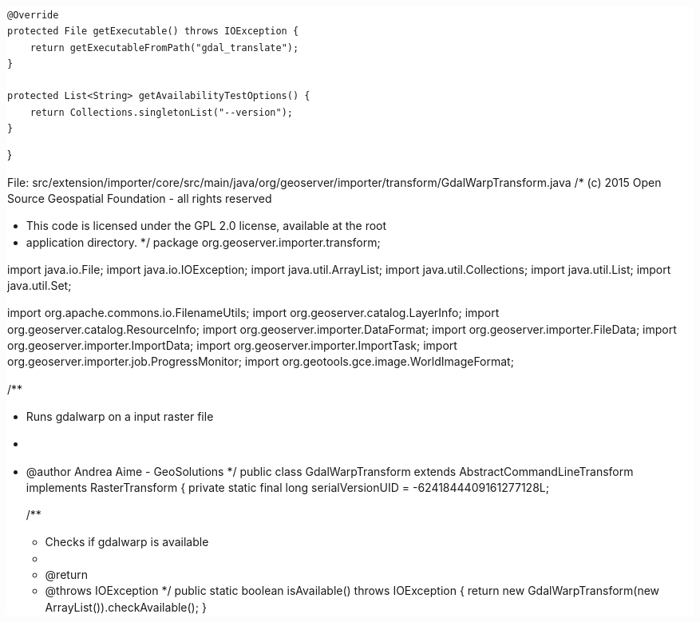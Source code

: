     @Override
    protected File getExecutable() throws IOException {
        return getExecutableFromPath("gdal_translate");
    }

    protected List<String> getAvailabilityTestOptions() {
        return Collections.singletonList("--version");
    }

}


File: src/extension/importer/core/src/main/java/org/geoserver/importer/transform/GdalWarpTransform.java
/* (c) 2015 Open Source Geospatial Foundation - all rights reserved
 * This code is licensed under the GPL 2.0 license, available at the root
 * application directory.
 */
package org.geoserver.importer.transform;

import java.io.File;
import java.io.IOException;
import java.util.ArrayList;
import java.util.Collections;
import java.util.List;
import java.util.Set;

import org.apache.commons.io.FilenameUtils;
import org.geoserver.catalog.LayerInfo;
import org.geoserver.catalog.ResourceInfo;
import org.geoserver.importer.DataFormat;
import org.geoserver.importer.FileData;
import org.geoserver.importer.ImportData;
import org.geoserver.importer.ImportTask;
import org.geoserver.importer.job.ProgressMonitor;
import org.geotools.gce.image.WorldImageFormat;

/**
 * Runs gdalwarp on a input raster file
 * 
 * @author Andrea Aime - GeoSolutions
 */
public class GdalWarpTransform extends AbstractCommandLineTransform implements RasterTransform {
    private static final long serialVersionUID = -6241844409161277128L;

    /**
     * Checks if gdalwarp is available
     * 
     * @return
     * @throws IOException
     */
    public static boolean isAvailable() throws IOException {
        return new GdalWarpTransform(new ArrayList<String>()).checkAvailable();
    }
